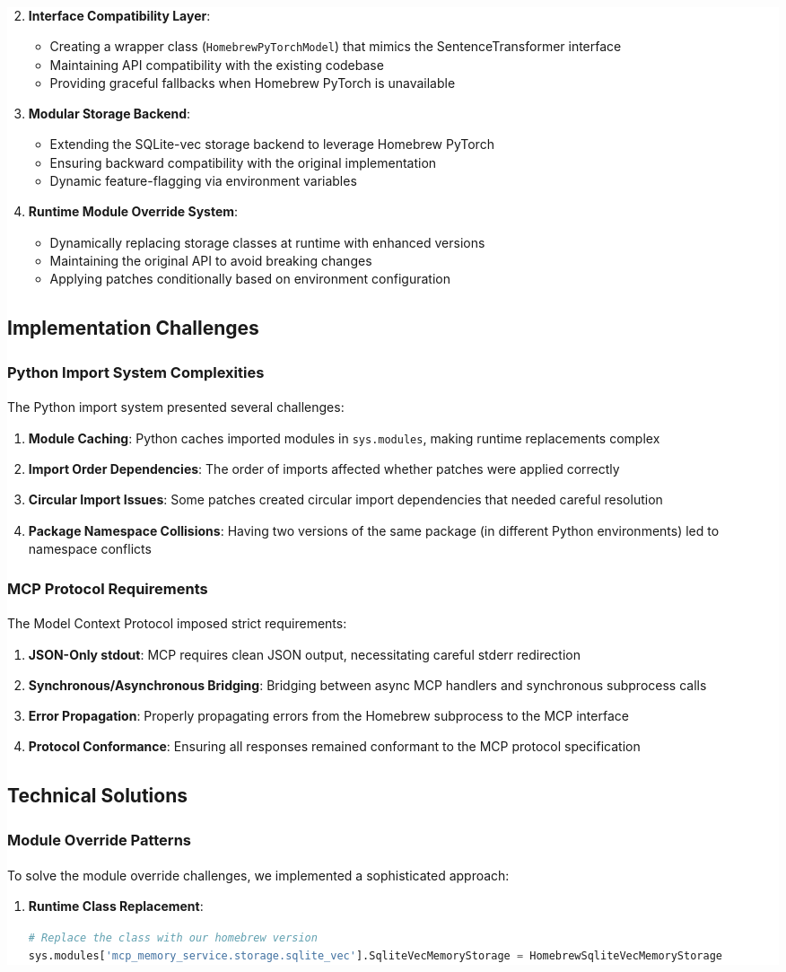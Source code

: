 2. **Interface Compatibility Layer**:
   - Creating a wrapper class (`HomebrewPyTorchModel`) that mimics the SentenceTransformer interface
   - Maintaining API compatibility with the existing codebase
   - Providing graceful fallbacks when Homebrew PyTorch is unavailable

3. **Modular Storage Backend**:
   - Extending the SQLite-vec storage backend to leverage Homebrew PyTorch
   - Ensuring backward compatibility with the original implementation
   - Dynamic feature-flagging via environment variables

4. **Runtime Module Override System**:
   - Dynamically replacing storage classes at runtime with enhanced versions
   - Maintaining the original API to avoid breaking changes
   - Applying patches conditionally based on environment configuration

## Implementation Challenges

### Python Import System Complexities

The Python import system presented several challenges:

1. **Module Caching**: Python caches imported modules in `sys.modules`, making runtime replacements complex

2. **Import Order Dependencies**: The order of imports affected whether patches were applied correctly

3. **Circular Import Issues**: Some patches created circular import dependencies that needed careful resolution

4. **Package Namespace Collisions**: Having two versions of the same package (in different Python environments) led to namespace conflicts

### MCP Protocol Requirements

The Model Context Protocol imposed strict requirements:

1. **JSON-Only stdout**: MCP requires clean JSON output, necessitating careful stderr redirection

2. **Synchronous/Asynchronous Bridging**: Bridging between async MCP handlers and synchronous subprocess calls

3. **Error Propagation**: Properly propagating errors from the Homebrew subprocess to the MCP interface

4. **Protocol Conformance**: Ensuring all responses remained conformant to the MCP protocol specification

## Technical Solutions

### Module Override Patterns

To solve the module override challenges, we implemented a sophisticated approach:

1. **Runtime Class Replacement**:
   ```python
   # Replace the class with our homebrew version
   sys.modules['mcp_memory_service.storage.sqlite_vec'].SqliteVecMemoryStorage = HomebrewSqliteVecMemoryStorage
   ```
